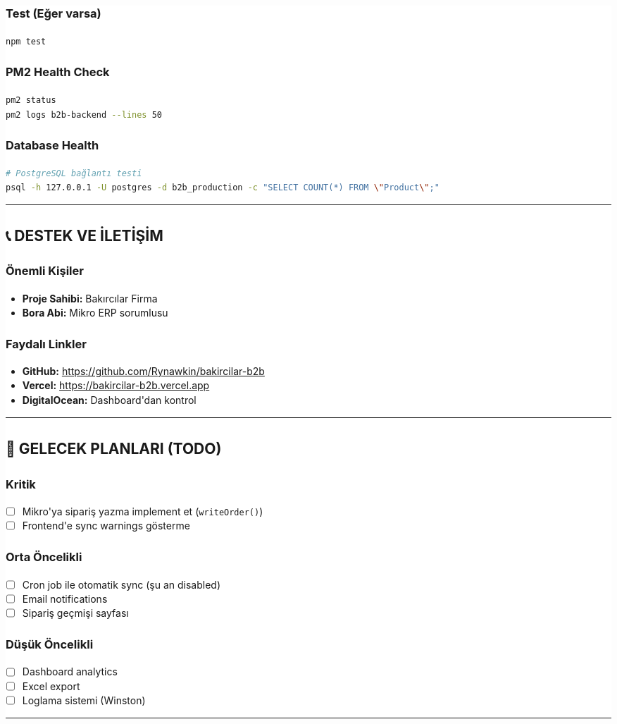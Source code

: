 ### Test (Eğer varsa)
```bash
npm test
```

### PM2 Health Check
```bash
pm2 status
pm2 logs b2b-backend --lines 50
```

### Database Health
```bash
# PostgreSQL bağlantı testi
psql -h 127.0.0.1 -U postgres -d b2b_production -c "SELECT COUNT(*) FROM \"Product\";"
```

---

## 📞 DESTEK VE İLETİŞİM

### Önemli Kişiler
- **Proje Sahibi:** Bakırcılar Firma
- **Bora Abi:** Mikro ERP sorumlusu

### Faydalı Linkler
- **GitHub:** https://github.com/Rynawkin/bakircilar-b2b
- **Vercel:** https://bakircilar-b2b.vercel.app
- **DigitalOcean:** Dashboard'dan kontrol

---

## 🎯 GELECEK PLANLARI (TODO)

### Kritik
- [ ] Mikro'ya sipariş yazma implement et (`writeOrder()`)
- [ ] Frontend'e sync warnings gösterme

### Orta Öncelikli
- [ ] Cron job ile otomatik sync (şu an disabled)
- [ ] Email notifications
- [ ] Sipariş geçmişi sayfası

### Düşük Öncelikli
- [ ] Dashboard analytics
- [ ] Excel export
- [ ] Loglama sistemi (Winston)

---
